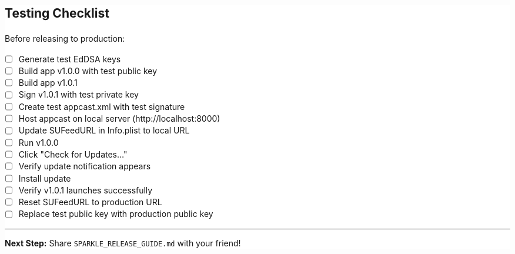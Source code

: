 ## Testing Checklist

Before releasing to production:

- [ ] Generate test EdDSA keys
- [ ] Build app v1.0.0 with test public key
- [ ] Build app v1.0.1
- [ ] Sign v1.0.1 with test private key
- [ ] Create test appcast.xml with test signature
- [ ] Host appcast on local server (http://localhost:8000)
- [ ] Update SUFeedURL in Info.plist to local URL
- [ ] Run v1.0.0
- [ ] Click "Check for Updates…"
- [ ] Verify update notification appears
- [ ] Install update
- [ ] Verify v1.0.1 launches successfully
- [ ] Reset SUFeedURL to production URL
- [ ] Replace test public key with production public key

---

**Next Step:** Share `SPARKLE_RELEASE_GUIDE.md` with your friend!
